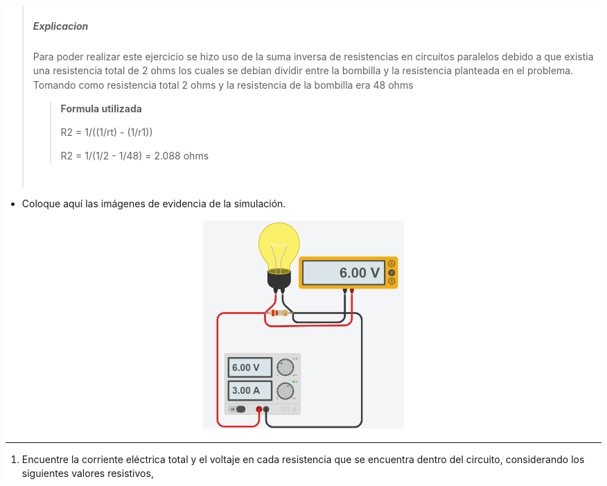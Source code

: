 > ##### <br>Explicacion #####
> Para poder realizar este ejercicio se hizo uso de la suma inversa de resistencias en circuitos paralelos debido a que existia una resistencia total de 2 ohms los cuales se debian dividir entre la bombilla y la resistencia planteada en el problema. Tomando como resistencia total 2 ohms y la resistencia de la bombilla era 48 ohms
> > **Formula utilizada** 
> >
> > R2 = 1/((1/rt) - (1/r1))
> >
> > R2 = 1/(1/2 - 1/48) = 2.088 ohms 
>  
><br>

+ Coloque aquí las imágenes de evidencia de la simulación.

<p align="center">
    <img alt="Circuito3" src="../img/C1.2_ejercicio2.PNG" 
    width=350 height=300>
</p>

___

1. Encuentre la corriente eléctrica total y el voltaje en cada resistencia que se encuentra dentro del circuito, considerando los siguientes valores resistivos,
